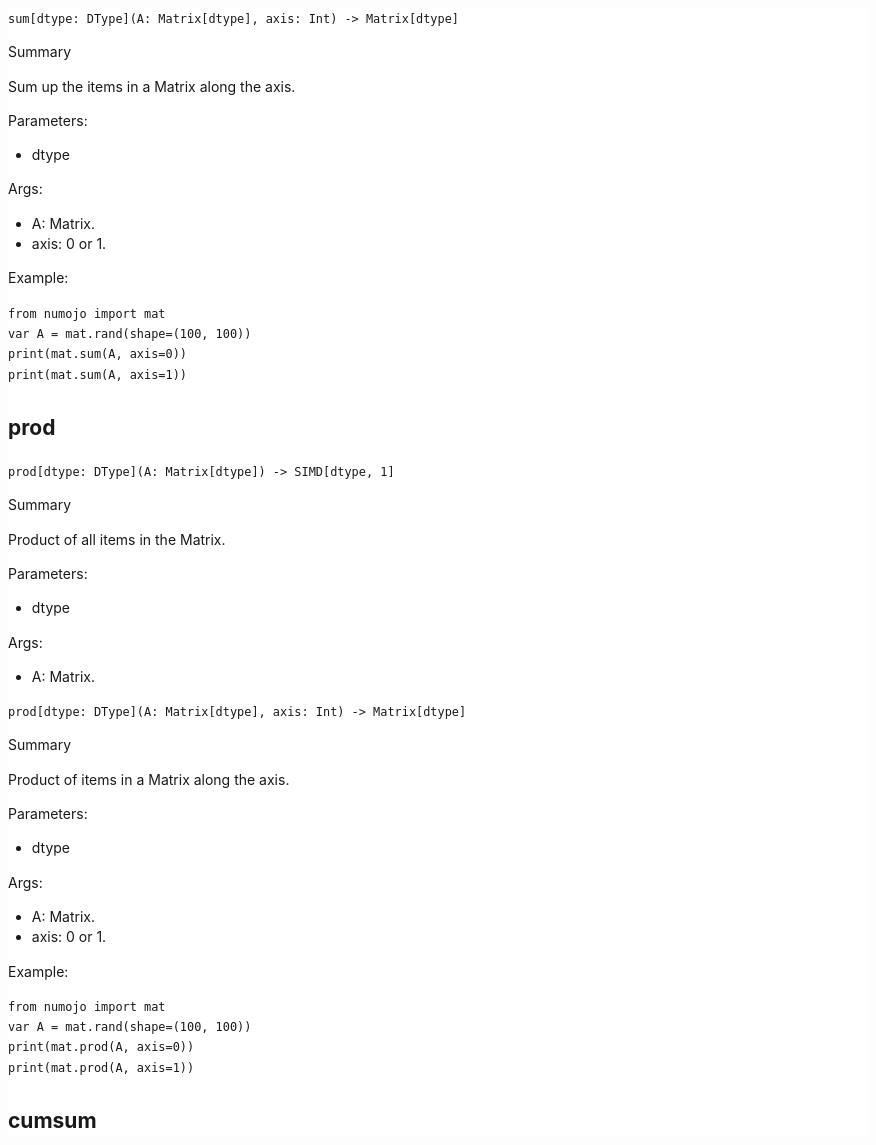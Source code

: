 ```Mojo
sum[dtype: DType](A: Matrix[dtype], axis: Int) -> Matrix[dtype]
```  
Summary  
  
Sum up the items in a Matrix along the axis.  
  
Parameters:  

- dtype
  
Args:  

- A: Matrix.
- axis: 0 or 1.


Example:
```mojo
from numojo import mat
var A = mat.rand(shape=(100, 100))
print(mat.sum(A, axis=0))
print(mat.sum(A, axis=1))
```
## prod


```Mojo
prod[dtype: DType](A: Matrix[dtype]) -> SIMD[dtype, 1]
```  
Summary  
  
Product of all items in the Matrix.  
  
Parameters:  

- dtype
  
Args:  

- A: Matrix.


```Mojo
prod[dtype: DType](A: Matrix[dtype], axis: Int) -> Matrix[dtype]
```  
Summary  
  
Product of items in a Matrix along the axis.  
  
Parameters:  

- dtype
  
Args:  

- A: Matrix.
- axis: 0 or 1.


Example:
```mojo
from numojo import mat
var A = mat.rand(shape=(100, 100))
print(mat.prod(A, axis=0))
print(mat.prod(A, axis=1))
```
## cumsum
